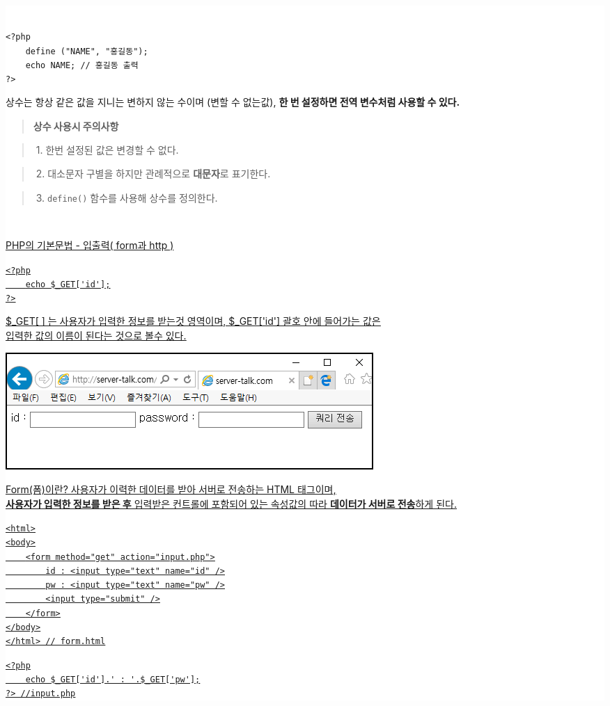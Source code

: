 <br>

```
<?php
	define ("NAME", "홍길동");
	echo NAME; // 홍길동 출력
?>
```

상수는 항상 같은 값을 지니는 변하지 않는 수이며 (변할 수 없는값), **한 번 설정하면 전역 변수처럼 사용할 수 있다.**

> **상수 사용시 주의사항**

> ​	1. 한번 설정된 값은 변경할 수 없다.

> ​	2. 대소문자 구별을 하지만 관례적으로 **대문자**로 표기한다.

> ​	3. `define()` 함수를 사용해 상수를 정의한다.

<br>

<u>PHP의 기본문법 - 입출력( form과 http )<u><br>

```
<?php
	echo $_GET['id'];
?>
```

 $_GET[ ] 는 사용자가 입력한 정보를 받는것 영역이며, $_GET['id'] 괄호 안에 들어가는 값은 <br>입력한 값의 이름이 된다는 것으로 볼수 있다.

![form 자료](/assets/imges/form.png)

Form(폼)이란? 사용자가 이력한 데이터를 받아 서버로 전송하는 HTML 태그이며, <br>**사용자가 입력한 정보를 받은 후** 입력받은 컨트롤에 포함되어 있는 속성값의 따라 **데이터가 서버로 전송**하게 된다.

```
<html>
<body>
	<form method="get" action="input.php">
		id : <input type="text" name="id" />
		pw : <input type="text" name="pw" />
		<input type="submit" />
	</form>
</body>
</html> // form.html
```


```
<?php
	echo $_GET['id'].' : '.$_GET['pw'];
?> //input.php
```

